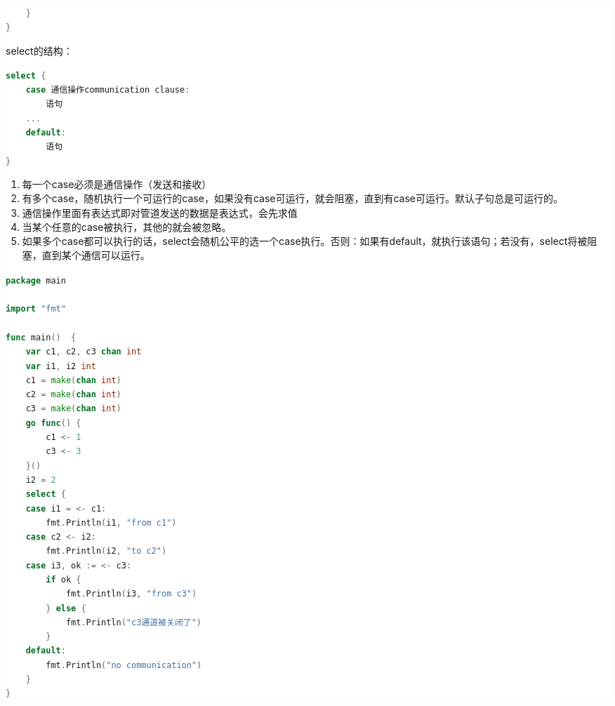 ```go
	}
}
```



select的结构：

```go
select {
    case 通信操作communication clause:
    	语句
   	...
    default:
    	语句
}
```

1. 每一个case必须是通信操作（发送和接收）
2. 有多个case，随机执行一个可运行的case，如果没有case可运行，就会阻塞，直到有case可运行。默认子句总是可运行的。
3. 通信操作里面有表达式即对管道发送的数据是表达式，会先求值
4. 当某个任意的case被执行，其他的就会被忽略。
5. 如果多个case都可以执行的话，select会随机公平的选一个case执行。否则：如果有default，就执行该语句；若没有，select将被阻塞，直到某个通信可以运行。

```go
package main

import "fmt"

func main()  {
	var c1, c2, c3 chan int
	var i1, i2 int
	c1 = make(chan int)
	c2 = make(chan int)
	c3 = make(chan int)
	go func() {
		c1 <- 1
		c3 <- 3
	}()
	i2 = 2
	select {
	case i1 = <- c1:
		fmt.Println(i1, "from c1")
	case c2 <- i2:
		fmt.Println(i2, "to c2")
	case i3, ok := <- c3:
		if ok {
			fmt.Println(i3, "from c3")
		} else {
			fmt.Println("c3通道被关闭了")
		}
	default:
		fmt.Println("no communication")
	}
}
```
